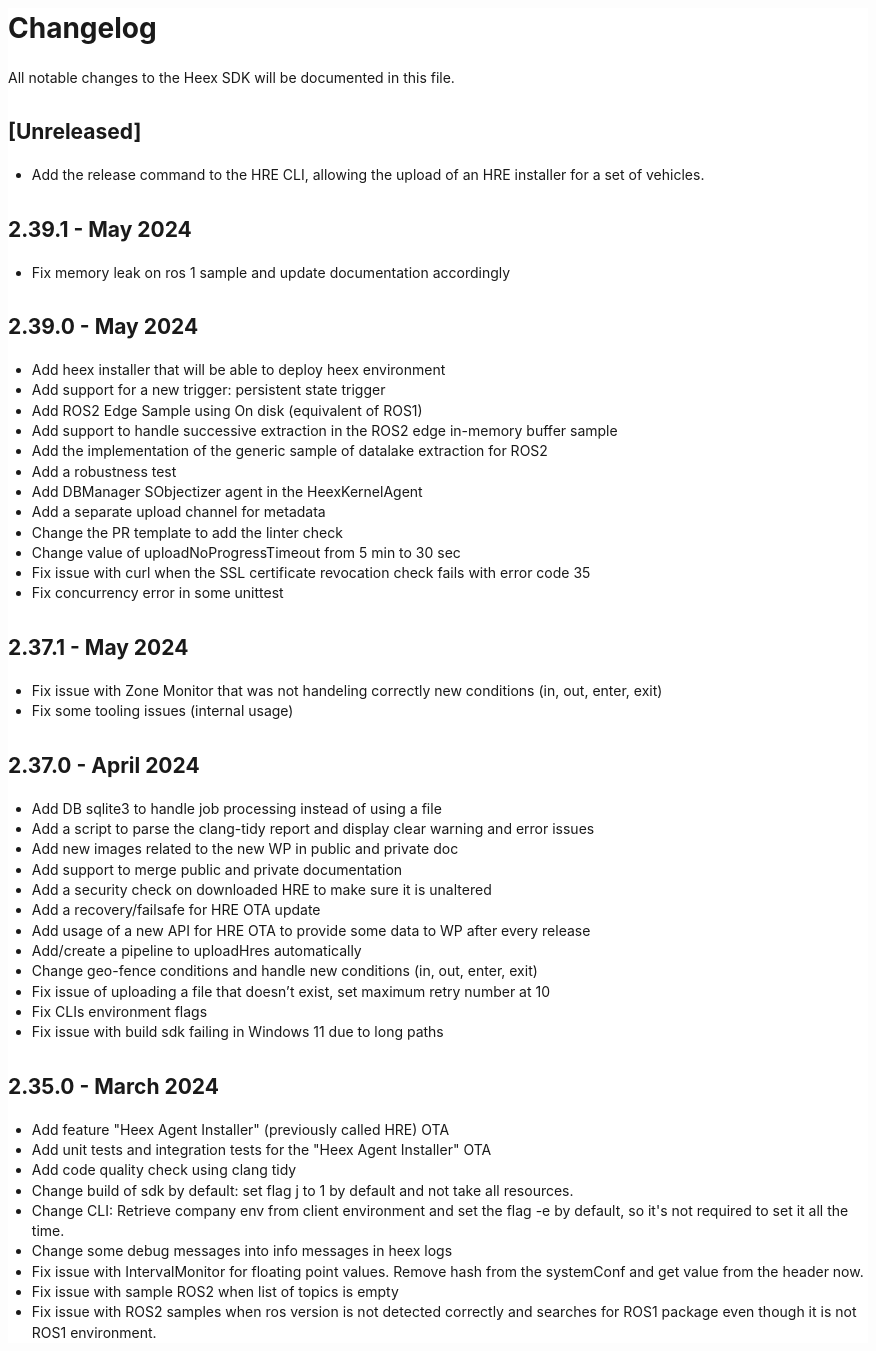 # Changelog

All notable changes to the Heex SDK will be documented in this file.

## [Unreleased]
- Add the release command to the HRE CLI, allowing the upload of an HRE installer for a set of vehicles.

## 2.39.1 - May 2024
- Fix memory leak on ros 1 sample and update documentation accordingly

## 2.39.0 - May 2024
- Add heex installer that will be able to deploy heex environment
- Add support for a new trigger: persistent state trigger
- Add ROS2 Edge Sample using On disk (equivalent of ROS1)
- Add support to handle successive extraction in the ROS2 edge in-memory buffer sample
- Add the implementation of the generic sample of datalake extraction for ROS2
- Add a robustness test
- Add DBManager SObjectizer agent in the HeexKernelAgent
- Add a separate upload channel for metadata
- Change the PR template to add the linter check
- Change value of uploadNoProgressTimeout from 5 min to 30 sec
- Fix issue with curl when the SSL certificate revocation check fails with error code 35
- Fix concurrency error in some unittest

## 2.37.1 - May 2024
- Fix issue with Zone Monitor that was not handeling correctly new conditions (in, out, enter, exit)
- Fix some tooling issues (internal usage)

## 2.37.0 - April 2024
- Add DB sqlite3 to handle job processing instead of using a file
- Add a script to parse the clang-tidy report and display clear warning and error issues
- Add new images related to the new WP in public and private doc 
- Add support to merge public and private documentation
- Add a security check on downloaded HRE to make sure it is unaltered
- Add a recovery/failsafe for HRE OTA update 
- Add usage of a new API for HRE OTA to provide some data to WP after every release
- Add/create a pipeline to uploadHres automatically
- Change geo-fence conditions and handle new conditions (in, out, enter, exit) 
- Fix issue of uploading a file that doesn’t exist, set maximum retry number at 10
- Fix CLIs environment flags
- Fix issue with build sdk failing in Windows 11 due to long paths

## 2.35.0 - March 2024
- Add feature "Heex Agent Installer" (previously called HRE) OTA
- Add unit tests and integration tests for the "Heex Agent Installer" OTA
- Add code quality check using clang tidy
- Change build of sdk by default: set flag j to 1 by default and not take all resources.
- Change CLI: Retrieve company env from client environment and set the flag -e <env> by default, so it's not required to set it all the time.
- Change some debug messages into info messages in heex logs
- Fix issue with IntervalMonitor for floating point values. Remove hash from the systemConf and get value from the header now.
- Fix issue with sample ROS2 when list of topics is empty
- Fix issue with ROS2 samples when ros version is not detected correctly and searches for ROS1 package even though it is not ROS1 environment. 
